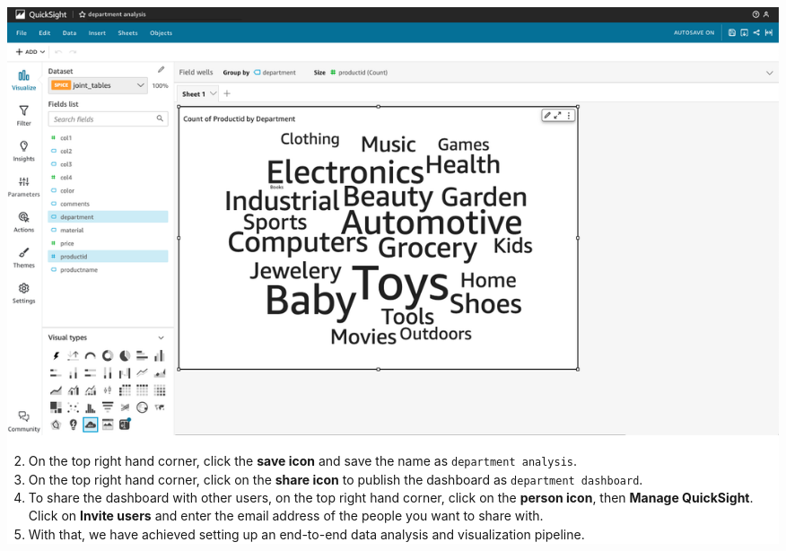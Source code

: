 ![img19](/images/img19.png)

2. On the top right hand corner, click the **save icon** and save the name as `department analysis`. 
3. On the top right hand corner, click on the **share icon** to publish the dashboard as `department dashboard`. 
4. To share the dashboard with other users, on the top right hand corner, click on the **person icon**, then **Manage QuickSight**. Click on **Invite users** and enter the email address of the people you want to share with. 
5. With that, we have achieved setting up an end-to-end data analysis and visualization pipeline. 
